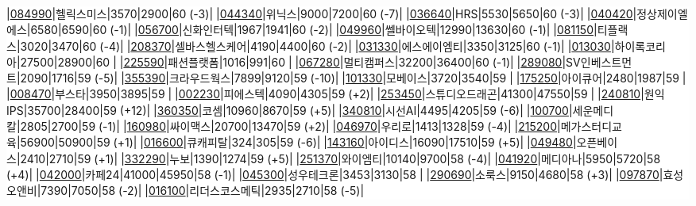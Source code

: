 |[084990](https://finance.daum.net/quotes/A084990)|헬릭스미스|3570|2900|60 (-3)|
|[044340](https://finance.daum.net/quotes/A044340)|위닉스|9000|7200|60 (-7)|
|[036640](https://finance.daum.net/quotes/A036640)|HRS|5530|5650|60 (-3)|
|[040420](https://finance.daum.net/quotes/A040420)|정상제이엘에스|6580|6590|60 (-1)|
|[056700](https://finance.daum.net/quotes/A056700)|신화인터텍|1967|1941|60 (-2)|
|[049960](https://finance.daum.net/quotes/A049960)|쎌바이오텍|12990|13630|60 (-1)|
|[081150](https://finance.daum.net/quotes/A081150)|티플랙스|3020|3470|60 (-4)|
|[208370](https://finance.daum.net/quotes/A208370)|셀바스헬스케어|4190|4400|60 (-2)|
|[031330](https://finance.daum.net/quotes/A031330)|에스에이엠티|3350|3125|60 (-1)|
|[013030](https://finance.daum.net/quotes/A013030)|하이록코리아|27500|28900|60 |
|[225590](https://finance.daum.net/quotes/A225590)|패션플랫폼|1016|991|60 |
|[067280](https://finance.daum.net/quotes/A067280)|멀티캠퍼스|32200|36400|60 (-1)|
|[289080](https://finance.daum.net/quotes/A289080)|SV인베스트먼트|2090|1716|59 (-5)|
|[355390](https://finance.daum.net/quotes/A355390)|크라우드웍스|7899|9120|59 (-10)|
|[101330](https://finance.daum.net/quotes/A101330)|모베이스|3720|3540|59 |
|[175250](https://finance.daum.net/quotes/A175250)|아이큐어|2480|1987|59 |
|[008470](https://finance.daum.net/quotes/A008470)|부스타|3950|3895|59 |
|[002230](https://finance.daum.net/quotes/A002230)|피에스텍|4090|4305|59 (+2)|
|[253450](https://finance.daum.net/quotes/A253450)|스튜디오드래곤|41300|47550|59 |
|[240810](https://finance.daum.net/quotes/A240810)|원익IPS|35700|28400|59 (+12)|
|[360350](https://finance.daum.net/quotes/A360350)|코셈|10960|8670|59 (+5)|
|[340810](https://finance.daum.net/quotes/A340810)|시선AI|4495|4205|59 (-6)|
|[100700](https://finance.daum.net/quotes/A100700)|세운메디칼|2805|2700|59 (-1)|
|[160980](https://finance.daum.net/quotes/A160980)|싸이맥스|20700|13470|59 (+2)|
|[046970](https://finance.daum.net/quotes/A046970)|우리로|1413|1328|59 (-4)|
|[215200](https://finance.daum.net/quotes/A215200)|메가스터디교육|56900|50900|59 (+1)|
|[016600](https://finance.daum.net/quotes/A016600)|큐캐피탈|324|305|59 (-6)|
|[143160](https://finance.daum.net/quotes/A143160)|아이디스|16090|17510|59 (+5)|
|[049480](https://finance.daum.net/quotes/A049480)|오픈베이스|2410|2710|59 (+1)|
|[332290](https://finance.daum.net/quotes/A332290)|누보|1390|1274|59 (+5)|
|[251370](https://finance.daum.net/quotes/A251370)|와이엠티|10140|9700|58 (-4)|
|[041920](https://finance.daum.net/quotes/A041920)|메디아나|5950|5720|58 (+4)|
|[042000](https://finance.daum.net/quotes/A042000)|카페24|41000|45950|58 (-1)|
|[045300](https://finance.daum.net/quotes/A045300)|성우테크론|3453|3130|58 |
|[290690](https://finance.daum.net/quotes/A290690)|소룩스|9150|4680|58 (+3)|
|[097870](https://finance.daum.net/quotes/A097870)|효성오앤비|7390|7050|58 (-2)|
|[016100](https://finance.daum.net/quotes/A016100)|리더스코스메틱|2935|2710|58 (-5)|